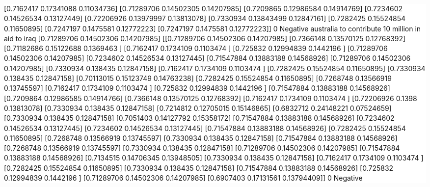  [0.7162417  0.17341088 0.11034736]
 [0.71289706 0.14502305 0.14207985]
 [0.7209865  0.12986584 0.14914769]
 [0.7234602  0.14526534 0.13127449]
 [0.72206926 0.13979997 0.13813078]
 [0.7330934  0.13843499 0.12847161]
 [0.7282425  0.15524854 0.11650895]
 [0.7247197  0.1475581  0.12772223]
 [0.7247197  0.1475581  0.12772223]]
0
Negative
australia to contribute 10 million in aid to iraq
[0.71289706 0.14502306 0.14207985]
[[0.71289706 0.14502306 0.14207985]
 [0.7366148  0.13570125 0.12768392]
 [0.71182686 0.15122688 0.1369463 ]
 [0.7162417  0.1734109  0.1103474 ]
 [0.725832   0.12994839 0.1442196 ]
 [0.71289706 0.14502306 0.14207985]
 [0.7234602  0.14526534 0.13127445]
 [0.71547884 0.13883188 0.14568926]
 [0.71289706 0.14502306 0.14207985]
 [0.7330934  0.138435   0.12847158]
 [0.7162417  0.1734109  0.1103474 ]
 [0.7282425  0.15524854 0.11650895]
 [0.7330934  0.138435   0.12847158]
 [0.70113015 0.15123749 0.14763238]
 [0.7282425  0.15524854 0.11650895]
 [0.7268748  0.13566919 0.13745597]
 [0.7162417  0.1734109  0.1103474 ]
 [0.725832   0.12994839 0.1442196 ]
 [0.71547884 0.13883188 0.14568926]
 [0.7209864  0.12986585 0.14914766]
 [0.7366148  0.13570125 0.12768392]
 [0.7162417  0.1734109  0.1103474 ]
 [0.72206926 0.1398     0.13813078]
 [0.7330934  0.138435   0.12847158]
 [0.7214812  0.12705015 0.15146865]
 [0.6832712  0.24148221 0.07524659]
 [0.7330934  0.138435   0.12847158]
 [0.7051403  0.14127792 0.15358172]
 [0.71547884 0.13883188 0.14568926]
 [0.7234602  0.14526534 0.13127445]
 [0.7234602  0.14526534 0.13127445]
 [0.71547884 0.13883188 0.14568926]
 [0.7282425  0.15524854 0.11650895]
 [0.7268748  0.13566919 0.13745597]
 [0.7330934  0.138435   0.12847158]
 [0.71547884 0.13883188 0.14568926]
 [0.7268748  0.13566919 0.13745597]
 [0.7330934  0.138435   0.12847158]
 [0.71289706 0.14502306 0.14207985]
 [0.71547884 0.13883188 0.14568926]
 [0.7134515  0.14706345 0.13948505]
 [0.7330934  0.138435   0.12847158]
 [0.7162417  0.1734109  0.1103474 ]
 [0.7282425  0.15524854 0.11650895]
 [0.7330934  0.138435   0.12847158]
 [0.71547884 0.13883188 0.14568926]
 [0.725832   0.12994839 0.1442196 ]
 [0.71289706 0.14502306 0.14207985]
 [0.6907403  0.17131561 0.13794409]]
0
Negative